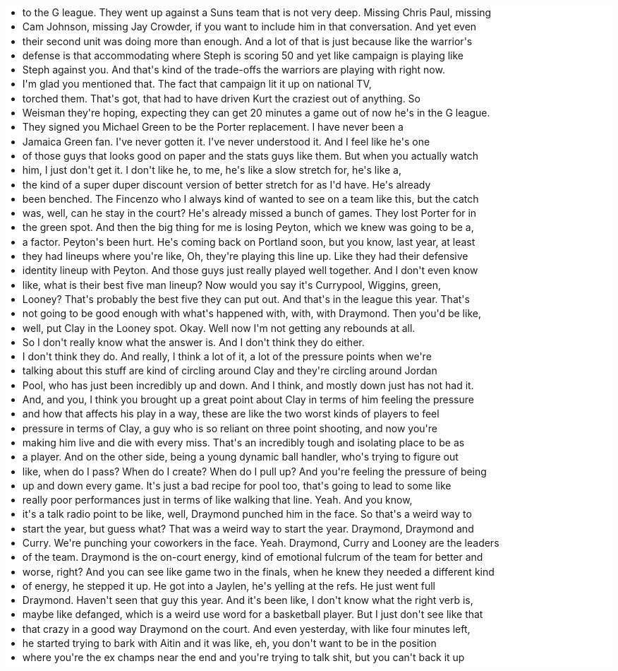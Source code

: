 *  to the G league. They went up against a Suns team that is not very deep. Missing Chris Paul, missing
*  Cam Johnson, missing Jay Crowder, if you want to include him in that conversation. And yet even
*  their second unit was doing more than enough. And a lot of that is just because like the warrior's
*  defense is that accommodating where Steph is scoring 50 and yet like campaign is playing like
*  Steph against you. And that's kind of the trade-offs the warriors are playing with right now.
*  I'm glad you mentioned that. The fact that campaign lit it up on national TV,
*  torched them. That's got, that had to have driven Kurt the craziest out of anything. So
*  Weisman they're hoping, expecting they can get 20 minutes a game out of now he's in the G league.
*  They signed you Michael Green to be the Porter replacement. I have never been a
*  Jamaica Green fan. I've never gotten it. I've never understood it. And I feel like he's one
*  of those guys that looks good on paper and the stats guys like them. But when you actually watch
*  him, I just don't get it. I don't like he, to me, he's like a slow stretch for, he's like a,
*  the kind of a super duper discount version of better stretch for as I'd have. He's already
*  been benched. The Fincenzo who I always kind of wanted to see on a team like this, but the catch
*  was, well, can he stay in the court? He's already missed a bunch of games. They lost Porter for in
*  the green spot. And then the big thing for me is losing Peyton, which we knew was going to be a,
*  a factor. Peyton's been hurt. He's coming back on Portland soon, but you know, last year, at least
*  they had lineups where you're like, Oh, they're playing this line up. Like they had their defensive
*  identity lineup with Peyton. And those guys just really played well together. And I don't even know
*  like, what is their best five man lineup? Now would you say it's Currypool, Wiggins, green,
*  Looney? That's probably the best five they can put out. And that's in the league this year. That's
*  not going to be good enough with what's happened with, with, with Draymond. Then you'd be like,
*  well, put Clay in the Looney spot. Okay. Well now I'm not getting any rebounds at all.
*  So I don't really know what the answer is. And I don't think they do either.
*  I don't think they do. And really, I think a lot of it, a lot of the pressure points when we're
*  talking about this stuff are kind of circling around Clay and they're circling around Jordan
*  Pool, who has just been incredibly up and down. And I think, and mostly down just has not had it.
*  And, and you, I think you brought up a great point about Clay in terms of him feeling the pressure
*  and how that affects his play in a way, these are like the two worst kinds of players to feel
*  pressure in terms of Clay, a guy who is so reliant on three point shooting, and now you're
*  making him live and die with every miss. That's an incredibly tough and isolating place to be as
*  a player. And on the other side, being a young dynamic ball handler, who's trying to figure out
*  like, when do I pass? When do I create? When do I pull up? And you're feeling the pressure of being
*  up and down every game. It's just a bad recipe for pool too, that's going to lead to some like
*  really poor performances just in terms of like walking that line. Yeah. And you know,
*  it's a talk radio point to be like, well, Draymond punched him in the face. So that's a weird way to
*  start the year, but guess what? That was a weird way to start the year. Draymond, Draymond and
*  Curry. We're punching your coworkers in the face. Yeah. Draymond, Curry and Looney are the leaders
*  of the team. Draymond is the on-court energy, kind of emotional fulcrum of the team for better and
*  worse, right? And you can see like game two in the finals, when he knew they needed a different kind
*  of energy, he stepped it up. He got into a Jaylen, he's yelling at the refs. He just went full
*  Draymond. Haven't seen that guy this year. And it's been like, I don't know what the right verb is,
*  maybe like defanged, which is a weird use word for a basketball player. But I just don't see like that
*  that crazy in a good way Draymond on the court. And even yesterday, with like four minutes left,
*  he started trying to bark with Aitin and it was like, eh, you don't want to be in the position
*  where you're the ex champs near the end and you're trying to talk shit, but you can't back it up